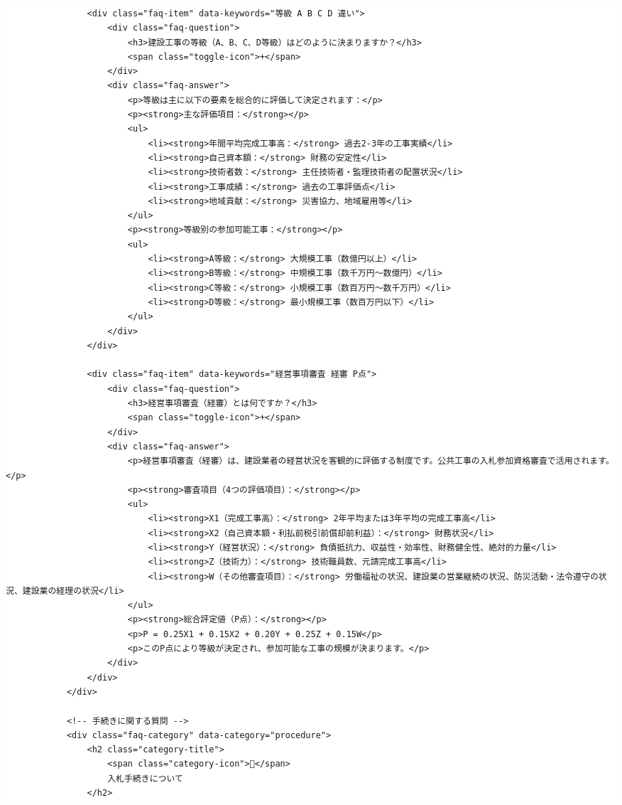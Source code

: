                     <div class="faq-item" data-keywords="等級 A B C D 違い">
                        <div class="faq-question">
                            <h3>建設工事の等級（A、B、C、D等級）はどのように決まりますか？</h3>
                            <span class="toggle-icon">+</span>
                        </div>
                        <div class="faq-answer">
                            <p>等級は主に以下の要素を総合的に評価して決定されます：</p>
                            <p><strong>主な評価項目：</strong></p>
                            <ul>
                                <li><strong>年間平均完成工事高：</strong> 過去2-3年の工事実績</li>
                                <li><strong>自己資本額：</strong> 財務の安定性</li>
                                <li><strong>技術者数：</strong> 主任技術者・監理技術者の配置状況</li>
                                <li><strong>工事成績：</strong> 過去の工事評価点</li>
                                <li><strong>地域貢献：</strong> 災害協力、地域雇用等</li>
                            </ul>
                            <p><strong>等級別の参加可能工事：</strong></p>
                            <ul>
                                <li><strong>A等級：</strong> 大規模工事（数億円以上）</li>
                                <li><strong>B等級：</strong> 中規模工事（数千万円～数億円）</li>
                                <li><strong>C等級：</strong> 小規模工事（数百万円～数千万円）</li>
                                <li><strong>D等級：</strong> 最小規模工事（数百万円以下）</li>
                            </ul>
                        </div>
                    </div>

                    <div class="faq-item" data-keywords="経営事項審査 経審 P点">
                        <div class="faq-question">
                            <h3>経営事項審査（経審）とは何ですか？</h3>
                            <span class="toggle-icon">+</span>
                        </div>
                        <div class="faq-answer">
                            <p>経営事項審査（経審）は、建設業者の経営状況を客観的に評価する制度です。公共工事の入札参加資格審査で活用されます。</p>
                            <p><strong>審査項目（4つの評価項目）：</strong></p>
                            <ul>
                                <li><strong>X1（完成工事高）：</strong> 2年平均または3年平均の完成工事高</li>
                                <li><strong>X2（自己資本額・利払前税引前償却前利益）：</strong> 財務状況</li>
                                <li><strong>Y（経営状況）：</strong> 負債抵抗力、収益性・効率性、財務健全性、絶対的力量</li>
                                <li><strong>Z（技術力）：</strong> 技術職員数、元請完成工事高</li>
                                <li><strong>W（その他審査項目）：</strong> 労働福祉の状況、建設業の営業継続の状況、防災活動・法令遵守の状況、建設業の経理の状況</li>
                            </ul>
                            <p><strong>総合評定値（P点）：</strong></p>
                            <p>P = 0.25X1 + 0.15X2 + 0.20Y + 0.25Z + 0.15W</p>
                            <p>このP点により等級が決定され、参加可能な工事の規模が決まります。</p>
                        </div>
                    </div>
                </div>

                <!-- 手続きに関する質問 -->
                <div class="faq-category" data-category="procedure">
                    <h2 class="category-title">
                        <span class="category-icon">📝</span>
                        入札手続きについて
                    </h2>
                    